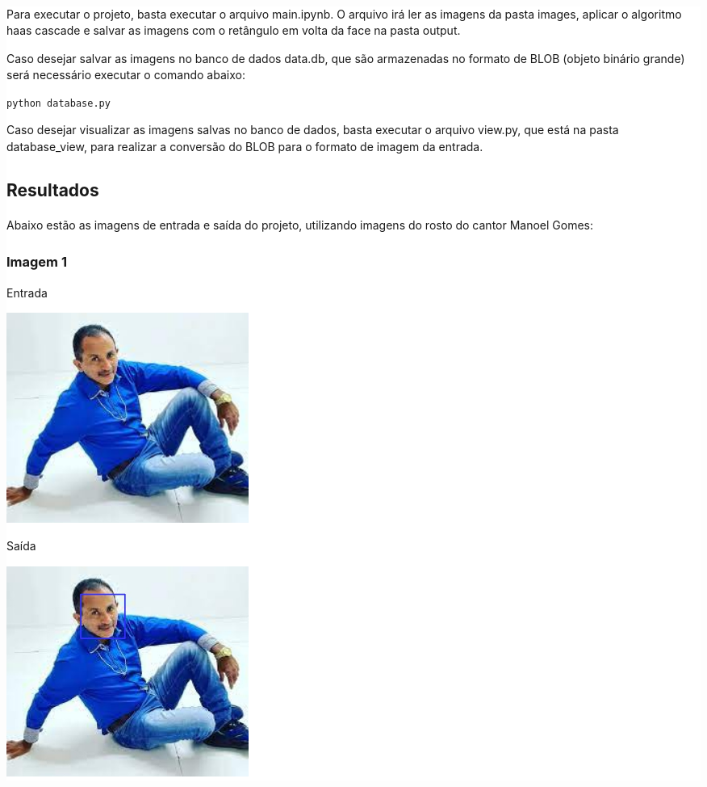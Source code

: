 Para executar o projeto, basta executar o arquivo main.ipynb. O arquivo irá ler as imagens da pasta images, aplicar o algoritmo haas cascade e salvar as imagens com o retângulo em volta da face na pasta output.

Caso desejar salvar as imagens no banco de dados data.db, que são armazenadas no formato de BLOB (objeto binário grande) será necessário executar o comando abaixo:

```bash
python database.py
```

Caso desejar visualizar as imagens salvas no banco de dados, basta executar o arquivo view.py, que está na pasta database_view, para realizar a conversão do BLOB para o formato de imagem da entrada.

## Resultados

Abaixo estão as imagens de entrada e saída do projeto, utilizando imagens do rosto do cantor Manoel Gomes:

### Imagem 1

Entrada

<img src="images/imagem1.jpeg" width=300px>

Saída

<img src="output/imagem1.jpeg" width=300px>
